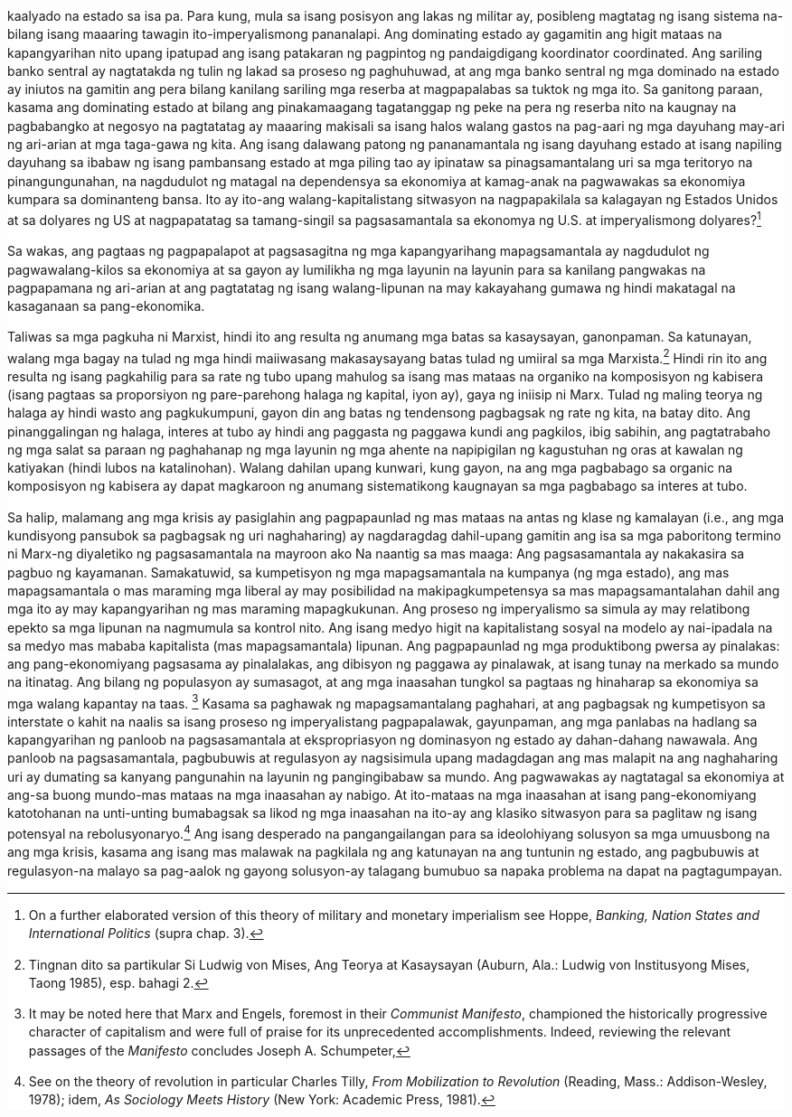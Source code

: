 kaalyado na estado sa isa pa. Para kung, mula sa isang posisyon ang lakas ng militar ay, posibleng magtatag ng isang sistema na-bilang isang maaaring tawagin ito-imperyalismong pananalapi. Ang dominating estado ay gagamitin ang higit mataas na kapangyarihan nito upang ipatupad ang isang patakaran ng pagpintog ng pandaigdigang koordinator coordinated. Ang sariling banko sentral ay nagtatakda ng tulin ng lakad sa proseso ng paghuhuwad, at ang mga banko sentral ng mga dominado na estado ay iniutos na gamitin ang pera bilang kanilang sariling mga reserba at magpapalabas sa tuktok ng mga ito. Sa ganitong paraan, kasama ang dominating estado at bilang ang pinakamaagang tagatanggap ng peke na pera ng reserba nito na kaugnay na pagbabangko at negosyo na pagtatatag ay maaaring makisali sa isang halos walang gastos na pag-aari ng mga dayuhang may-ari ng ari-arian at mga taga-gawa ng kita. Ang isang dalawang patong ng pananamantala ng isang dayuhang estado at isang napiling dayuhang sa ibabaw ng isang pambansang estado at mga piling tao ay ipinataw sa pinagsamantalang uri sa mga teritoryo na pinangungunahan, na nagdudulot ng matagal na dependensya sa ekonomiya at kamag-anak na pagwawakas sa ekonomiya kumpara sa dominanteng bansa. Ito ay ito-ang walang-kapitalistang sitwasyon na nagpapakilala sa kalagayan ng Estados Unidos at sa dolyares ng US at nagpapatatag sa tamang-singil sa pagsasamantala sa ekonomya ng U.S. at imperyalismong dolyares?[^21]

[^21]: On a further elaborated version of this theory of military and monetary imperialism see Hoppe, *Banking, Nation States and International Politics* (supra chap. 3).

Sa wakas, ang pagtaas ng pagpapalapot at pagsasagitna ng mga kapangyarihang mapagsamantala ay nagdudulot ng pagwawalang-kilos sa ekonomiya at sa gayon ay lumilikha ng mga layunin na layunin para sa kanilang pangwakas na pagpapamana ng ari-arian at ang pagtatatag ng isang walang-lipunan na may kakayahang gumawa ng hindi makatagal na kasaganaan sa pang-ekonomika.

Taliwas sa mga pagkuha ni Marxist, hindi ito ang resulta ng anumang mga batas sa kasaysayan, ganonpaman. Sa katunayan, walang mga bagay na tulad ng mga hindi maiiwasang makasaysayang batas tulad ng umiiral sa mga Marxista.[^22] Hindi rin ito ang resulta ng isang pagkahilig para sa rate ng tubo upang mahulog sa isang mas mataas na organiko na komposisyon ng kabisera (isang pagtaas sa proporsiyon ng pare-parehong halaga ng kapital, iyon ay), gaya ng iniisip ni Marx. Tulad ng maling teorya ng halaga ay hindi wasto ang pagkukumpuni, gayon din ang batas ng tendensong pagbagsak ng rate ng kita, na batay dito. Ang pinanggalingan ng halaga, interes at tubo ay hindi ang paggasta ng paggawa kundi ang pagkilos, ibig sabihin, ang pagtatrabaho ng mga salat sa paraan ng paghahanap ng mga layunin ng mga ahente na napipigilan ng kagustuhan ng oras at kawalan ng katiyakan (hindi lubos na katalinohan). Walang dahilan upang kunwari, kung gayon, na ang mga pagbabago sa organic na komposisyon ng kabisera ay dapat magkaroon ng anumang sistematikong kaugnayan sa mga pagbabago sa interes at tubo.

[^22]: Tingnan dito sa partikular Si Ludwig von Mises, Ang Teorya at Kasaysayan (Auburn, Ala.: Ludwig von Institusyong Mises, Taong 1985), esp. bahagi 2.

Sa halip, malamang ang mga krisis ay pasiglahin ang pagpapaunlad ng mas mataas na antas ng klase ng kamalayan (i.e., ang mga kundisyong pansubok sa pagbagsak ng uri naghaharing) ay nagdaragdag dahil-upang gamitin ang isa sa mga paboritong termino ni Marx-ng diyaletiko ng pagsasamantala na mayroon ako Na naantig sa mas maaga: Ang pagsasamantala ay nakakasira sa pagbuo ng kayamanan. Samakatuwid, sa kumpetisyon ng mga mapagsamantala na kumpanya (ng mga estado), ang mas mapagsamantala o mas maraming mga liberal ay may posibilidad na makipagkumpetensya sa mas mapagsamantalahan dahil ang mga ito ay may kapangyarihan ng mas maraming mapagkukunan. Ang proseso ng imperyalismo sa simula ay may relatibong epekto sa mga lipunan na nagmumula sa kontrol nito. Ang isang medyo higit na kapitalistang sosyal na modelo ay nai-ipadala na sa medyo mas mababa kapitalista (mas mapagsamantala) lipunan. Ang pagpapaunlad ng mga produktibong pwersa ay pinalakas: ang pang-ekonomiyang pagsasama ay pinalalakas, ang dibisyon ng paggawa ay pinalawak, at isang tunay na merkado sa mundo na itinatag. Ang bilang ng populasyon ay sumasagot, at ang mga inaasahan tungkol sa pagtaas ng hinaharap sa ekonomiya sa mga walang kapantay na taas. [^23] Kasama sa paghawak ng mapagsamantalang paghahari, at ang pagbagsak ng kumpetisyon sa interstate o kahit na naalis sa isang proseso ng imperyalistang pagpapalawak, gayunpaman, ang mga panlabas na hadlang sa kapangyarihan ng panloob na pagsasamantala at ekspropriasyon ng dominasyon ng estado ay dahan-dahang nawawala. Ang panloob na pagsasamantala, pagbubuwis at regulasyon ay nagsisimula upang madagdagan ang mas malapit na ang naghaharing uri ay dumating sa kanyang pangunahin na layunin ng pangingibabaw sa mundo. Ang pagwawakas ay nagtatagal  sa ekonomiya at ang-sa buong mundo-mas mataas na mga inaasahan ay nabigo. At ito-mataas na mga inaasahan at isang pang-ekonomiyang katotohanan na unti-unting bumabagsak sa likod ng mga inaasahan na ito-ay ang klasiko sitwasyon para sa paglitaw ng isang potensyal na rebolusyonaryo.[^24] Ang isang desperado na pangangailangan para sa ideolohiyang solusyon sa mga umuusbong na ang mga krisis, kasama ang isang mas malawak na pagkilala ng ang katunayan na ang tuntunin ng estado, ang pagbubuwis at regulasyon-na malayo sa pag-aalok ng gayong solusyon-ay talagang bumubuo sa napaka problema na dapat na pagtagumpayan.

[^12]: Tingnan din dito Si Murray N. Rothbard, "Sa Kaliwa at Kanan: Ang Mga Pag-aasam para sa Kalayaan," sa idem, Egalitaryaismo Bilang Pag-aalsa Laban sa Kalikasan at Iba Pang Mga Sanaysay (Washington, D.C.: Libertarian Review Press, Taong 1974).
[^13]: Ang lahat ng sosyalistang paniniwalat sa kabila ng pagbaliktad, ang paglalarawan sa kasinungalingan ng Marxista ng mga kapitalista at manggagawa bilang mga antagonistang mga klase ay dumarating din sa ilang mga obserbasyon sa empiryo: Sa lohikal na pagsasalita, ang mga tao ay maaaring mapangkat sa mga klase sa iba't ibang paraan. Ayon sa kaugalian na paraan sa pagiging positibo (na itinuturing kong huwad ngunit handa akong tanggapin dito para sa kapakanan ng argumento), mas mahusay ang sistema ng pag-uuri na makakatulong sa amin na mahuhulaan ang mas mabuti. Ngunit ang pag-uuri ng mga tao bilang mga kapitalista o manggagawa (o bilang mga kinatawan ng magkakaibang antas ng kapitalista- o manggagawa) ay halos walang lipunan sa panghuhula kung ano ang tatayo sa isang tao sa pundamental na pampulitika, sosyal at pang-ekonomiyang mga isyu. Taliwas sa mga ito, ang tamang pag-uuri ng mga tao bilang mga taga-gawa ng buwis at ang mga kinokontrol kumpara sa mga taga-konsumo ng buwis at ang mga regulator (o kaya ay bilang mga kinatawan ng iba't ibang antas ng taga-gawa ng buwis o taga-konsumo) ay talagang isang malakas na tagahula. Ang mga sosyologo ay higit na nakaligtaan ito dahil sa halos lahat ng ibinahagi sa pangmamaliit sa Marxist. Ngunit ang pang-araw-araw na karanasan ay lubusang nagpapatibay sa aking sanaysay: Alamin kung ang isang tao ay isang empleyado ng publiko (at ang kanyang ranggo at suweldo), at kung o hindi at kung hanggang saan ang kita at kayamanan ng isang tao sa labas ng pampublikong sektor ay tinutukoy ng publiko mga pagbili at/o kaya ay mga pagkilos ng regulasyon sa sektor; ang mga tao ay sistematikong naiiba sa kanilang tugon sa mga pangunahing isyu sa pulitika depende sa kung sila ay inuri bilang direkta o kaya ay hindi-tuwirang mga consumer ng buwis o bilang mga taga-gawa ng buwis!
[^14]: SI Franz Oppenheimer, Sistemang der Soziologie, vol. II. pp. 322-23, ay nagpapakita ng ganito:
[^15]: Tingnan Si James Buchanan at Gordon Tullock, Ang Kalkulus ng Pahintulot (Ann Arbor: Unibersidad ng Michigan Press, Taong 1962), p. 19.
[^16]: Tingnan si Hans-Hermann Hoppe, Eigentum, Anarchie, und Staat (Opladen: Westdeutscher Verlag, Taong 1987); idem, Ang Isang Teorya ng Sosyalismo at Kapitalismo.
[^17]: Tingnan Si Hans-Hermann Hoppe, "Ang Pagbabangko, At Mga Estado ng Bawat Bansa sa Pamumuhay at Pulitika ng Internasyonal," Pagrepaso ng Ekonomikang Austriyan ika-4 Taong (1990); supra tal. 3; Rothbard, Ang Misteryo ng Pagbabangko, tal. 15-16.
[^18]: Tingnan din dito sa partikular Si Rothbard, Tao, Ekonomiya, at Estado, kab. 10, esp. ang seksyon na "Ang Problema ng Isang Malaking Kartel"; din Mises, Sosyalismo, kab. 22-26.
[^19]: Tingnan din dito si Gabriel Kolko, Ang Pagtatagumpay sa Konserbatibo (Chicago: Malayang Pamamahayag, Taong 1967); Si James Weinstein, Ang Ideal ng Kumpanya sa Estadong Liberal (Boston: Beacon Press, Taong 1968); Ronald Radosh at Murray N. Rothbard, eds., Isang Bagong Kasaysayan ng Leviathan (New York: Dutton, Taong 1972); Leonard Liggio at James J. Martin, eds., Ang Imperyo ng Imbakan ng Tubig (Colorado Springs, Colo.: Ralph Myles, Taong 1976).
[^20]: Ang relasyon sa pagitan ng estado at digmaan nang tignan ni Ekkehart Krippendorff, Staat Und Krieg (Frankfurt/M.: Suhrkamp, Taong 1985); Charles Tilly, "Paggawa ng Digmaan at Pagsasagawa ng Estado bilang Organisadong Krimen," Si Peter Evans et al., Eds., Ang Muling Pagbabalik sa Estado (Cambridge: Unibersidad ng Cambridge Press, Taong 1985); Robert Higgs, Krisis at Leviathan (New York: Unibersidad ng Oxford Press, Taong 1987).
[^23]: It may be noted here that Marx and Engels, foremost in their *Communist Manifesto*, championed the historically progressive character of capitalism and were full of praise for its unprecedented accomplishments. Indeed, reviewing the relevant passages of the *Manifesto* concludes Joseph A. Schumpeter,
[^24]: See on the theory of revolution in particular Charles Tilly, *From Mobilization to Revolution* (Reading, Mass.: Addison-Wesley, 1978); idem, *As Sociology Meets History* (New York: Academic Press, 1981).
[^25]: For a neo-Marxist assessment of the present era of “late capitalism” as characterized by “a new ideological disorientation” born out of permanent economic stagnation and the exhaustion of the legitimatory powers of conservatism and social-democratism, (i.e., “liberalism” in American terminology) see Jürgen Habermas, *Die Neue Unübersichtlichkeit* (Frankfurt/M.: Suhrkamp, 1985); also idem, *Legitimation Crisis* (Boston: Beacon Press, 1975); C. Offe, *Strukurprobleme des kapitalistischen Staates* (Frankfurt/M.: Suhrkamp, 1972).
[^26]: For an Austrian-libertarian assessment of the crisis-character of late capitalism and on the prospects for the rise of a revolutionary libertarian class consciousness see Rothbard, “Left and Right”; idem, *For a New Liberty*, chap. 15; idem, *The Ethics of Liberty* (Atlantic Highlands, N.J.: Humanities Press, 1982), part V.
[^27]: On the internal inconsistencies of the Marxist theory of the state see also Hans Kelsen, *Sozialismus und Staat* (Vienna, 1965).